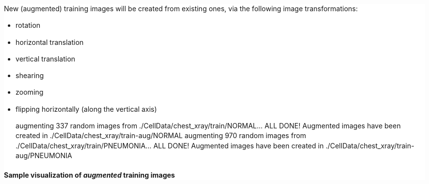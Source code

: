 New (augmented) training images will be created from existing ones, via the following image transformations:
- rotation
- horizontal translation
- vertical translation
- shearing
- zooming
- flipping horizontally (along the vertical axis)



    augmenting 337 random images from ./CellData/chest_xray/train/NORMAL...
    	ALL DONE! Augmented images have been created in ./CellData/chest_xray/train-aug/NORMAL
    augmenting 970 random images from ./CellData/chest_xray/train/PNEUMONIA...
    	ALL DONE! Augmented images have been created in ./CellData/chest_xray/train-aug/PNEUMONIA


#### Sample visualization of *augmented* training images


    